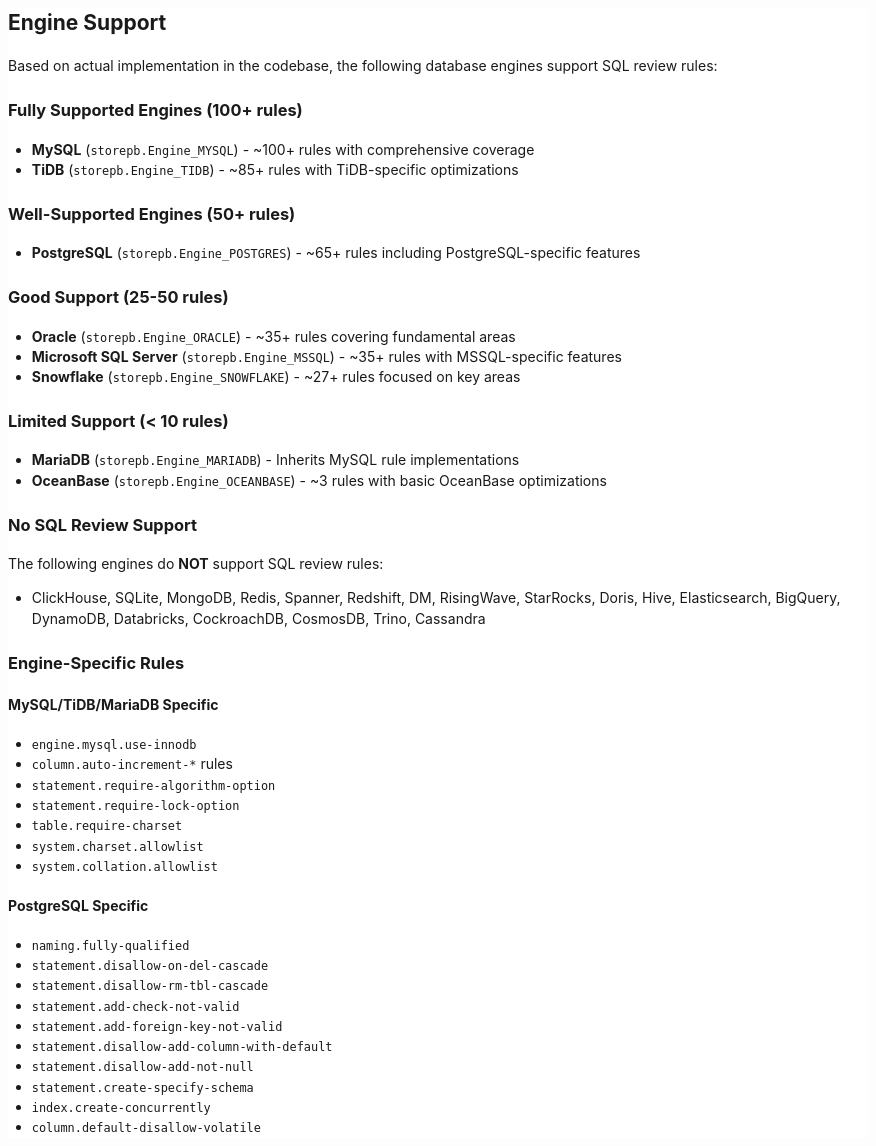 ## Engine Support

Based on actual implementation in the codebase, the following database engines support SQL review rules:

### Fully Supported Engines (100+ rules)
- **MySQL** (`storepb.Engine_MYSQL`) - ~100+ rules with comprehensive coverage
- **TiDB** (`storepb.Engine_TIDB`) - ~85+ rules with TiDB-specific optimizations

### Well-Supported Engines (50+ rules)
- **PostgreSQL** (`storepb.Engine_POSTGRES`) - ~65+ rules including PostgreSQL-specific features

### Good Support (25-50 rules)
- **Oracle** (`storepb.Engine_ORACLE`) - ~35+ rules covering fundamental areas
- **Microsoft SQL Server** (`storepb.Engine_MSSQL`) - ~35+ rules with MSSQL-specific features
- **Snowflake** (`storepb.Engine_SNOWFLAKE`) - ~27+ rules focused on key areas

### Limited Support (< 10 rules)
- **MariaDB** (`storepb.Engine_MARIADB`) - Inherits MySQL rule implementations
- **OceanBase** (`storepb.Engine_OCEANBASE`) - ~3 rules with basic OceanBase optimizations

### No SQL Review Support
The following engines do **NOT** support SQL review rules:
- ClickHouse, SQLite, MongoDB, Redis, Spanner, Redshift, DM, RisingWave, StarRocks, Doris, Hive, Elasticsearch, BigQuery, DynamoDB, Databricks, CockroachDB, CosmosDB, Trino, Cassandra

### Engine-Specific Rules

#### MySQL/TiDB/MariaDB Specific
- `engine.mysql.use-innodb`
- `column.auto-increment-*` rules
- `statement.require-algorithm-option`
- `statement.require-lock-option`
- `table.require-charset`
- `system.charset.allowlist`
- `system.collation.allowlist`

#### PostgreSQL Specific
- `naming.fully-qualified`
- `statement.disallow-on-del-cascade`
- `statement.disallow-rm-tbl-cascade`
- `statement.add-check-not-valid`
- `statement.add-foreign-key-not-valid`
- `statement.disallow-add-column-with-default`
- `statement.disallow-add-not-null`
- `statement.create-specify-schema`
- `index.create-concurrently`
- `column.default-disallow-volatile`

